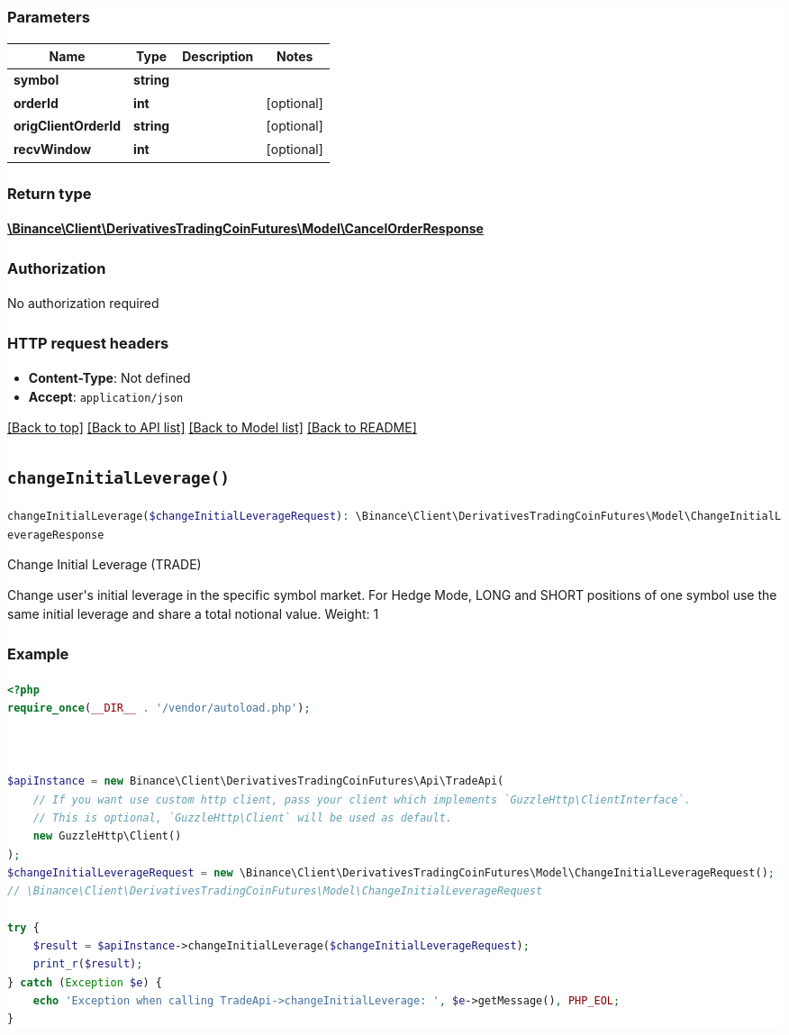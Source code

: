 ### Parameters

| Name | Type | Description  | Notes |
| ------------- | ------------- | ------------- | ------------- |
| **symbol** | **string**|  | |
| **orderId** | **int**|  | [optional] |
| **origClientOrderId** | **string**|  | [optional] |
| **recvWindow** | **int**|  | [optional] |

### Return type

[**\Binance\Client\DerivativesTradingCoinFutures\Model\CancelOrderResponse**](../Model/CancelOrderResponse.md)

### Authorization

No authorization required

### HTTP request headers

- **Content-Type**: Not defined
- **Accept**: `application/json`

[[Back to top]](#) [[Back to API list]](../../README.md#endpoints)
[[Back to Model list]](../../README.md#models)
[[Back to README]](../../README.md)

## `changeInitialLeverage()`

```php
changeInitialLeverage($changeInitialLeverageRequest): \Binance\Client\DerivativesTradingCoinFutures\Model\ChangeInitialLeverageResponse
```

Change Initial Leverage (TRADE)

Change user's initial leverage in the specific symbol market. For Hedge Mode, LONG and SHORT positions of one symbol use the same initial leverage and share a total notional value.  Weight: 1

### Example

```php
<?php
require_once(__DIR__ . '/vendor/autoload.php');



$apiInstance = new Binance\Client\DerivativesTradingCoinFutures\Api\TradeApi(
    // If you want use custom http client, pass your client which implements `GuzzleHttp\ClientInterface`.
    // This is optional, `GuzzleHttp\Client` will be used as default.
    new GuzzleHttp\Client()
);
$changeInitialLeverageRequest = new \Binance\Client\DerivativesTradingCoinFutures\Model\ChangeInitialLeverageRequest(); // \Binance\Client\DerivativesTradingCoinFutures\Model\ChangeInitialLeverageRequest

try {
    $result = $apiInstance->changeInitialLeverage($changeInitialLeverageRequest);
    print_r($result);
} catch (Exception $e) {
    echo 'Exception when calling TradeApi->changeInitialLeverage: ', $e->getMessage(), PHP_EOL;
}
```